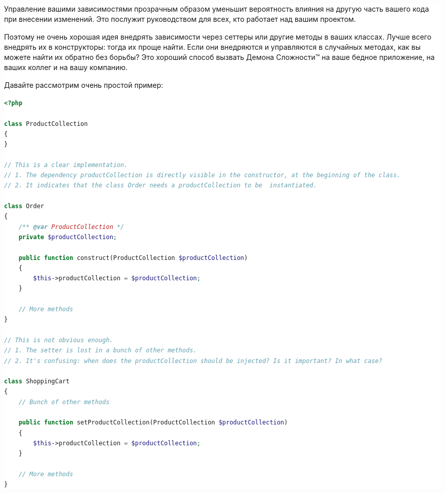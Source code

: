 Управление вашими зависимостями прозрачным образом уменьшит вероятность влияния на другую часть вашего кода при внесении изменений. Это послужит руководством для всех, кто работает над вашим проектом.

Поэтому не очень хорошая идея внедрять зависимости через сеттеры или другие методы в ваших классах. Лучше всего внедрять их в конструкторы: тогда их проще найти. Если они внедряются и управляются в случайных методах, как вы можете найти их обратно без борьбы? Это хороший способ вызвать Демона Сложности™ на ваше бедное приложение, на ваших коллег и на вашу компанию.

Давайте рассмотрим очень простой пример:

```php
<?php

class ProductCollection
{
}

// This is a clear implementation.
// 1. The dependency productCollection is directly visible in the constructor, at the beginning of the class.
// 2. It indicates that the class Order needs a productCollection to be  instantiated.

class Order
{
    /** @var ProductCollection */
    private $productCollection;

    public function construct(ProductCollection $productCollection)
    {
        $this->productCollection = $productCollection;
    }

    // More methods
}

// This is not obvious enough.
// 1. The setter is lost in a bunch of other methods.
// 2. It's confusing: when does the productCollection should be injected? Is it important? In what case?

class ShoppingCart
{
    // Bunch of other methods

    public function setProductCollection(ProductCollection $productCollection)
    {
        $this->productCollection = $productCollection;
    }

    // More methods
}
```
